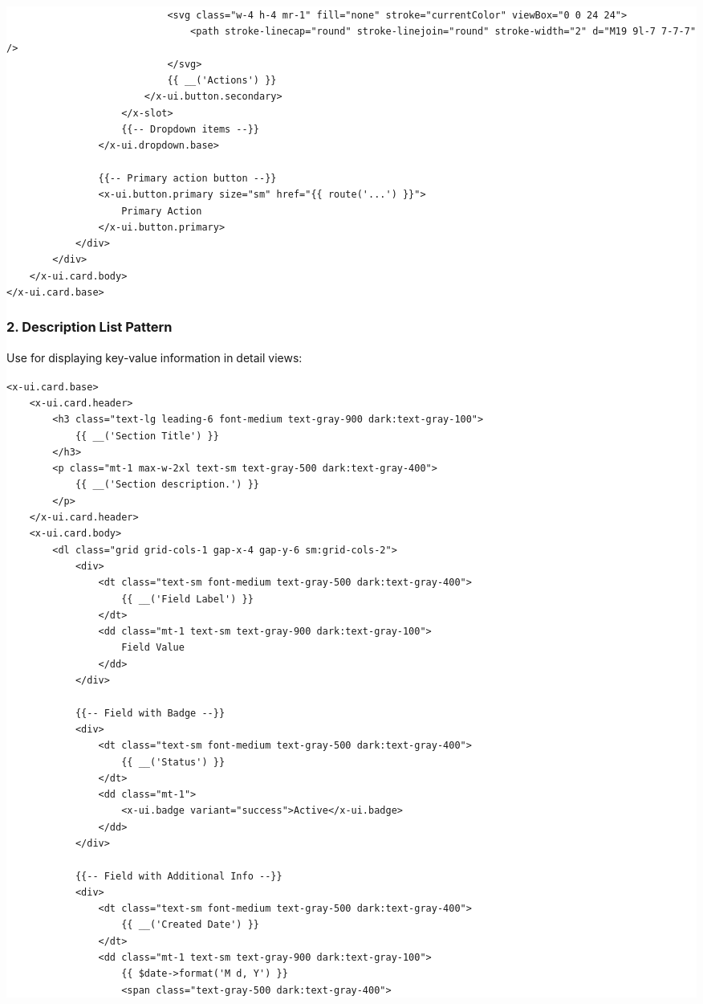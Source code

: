 ```blade
                            <svg class="w-4 h-4 mr-1" fill="none" stroke="currentColor" viewBox="0 0 24 24">
                                <path stroke-linecap="round" stroke-linejoin="round" stroke-width="2" d="M19 9l-7 7-7-7" />
                            </svg>
                            {{ __('Actions') }}
                        </x-ui.button.secondary>
                    </x-slot>
                    {{-- Dropdown items --}}
                </x-ui.dropdown.base>
                
                {{-- Primary action button --}}
                <x-ui.button.primary size="sm" href="{{ route('...') }}">
                    Primary Action
                </x-ui.button.primary>
            </div>
        </div>
    </x-ui.card.body>
</x-ui.card.base>
```

### 2. Description List Pattern
Use for displaying key-value information in detail views:

```blade
<x-ui.card.base>
    <x-ui.card.header>
        <h3 class="text-lg leading-6 font-medium text-gray-900 dark:text-gray-100">
            {{ __('Section Title') }}
        </h3>
        <p class="mt-1 max-w-2xl text-sm text-gray-500 dark:text-gray-400">
            {{ __('Section description.') }}
        </p>
    </x-ui.card.header>
    <x-ui.card.body>
        <dl class="grid grid-cols-1 gap-x-4 gap-y-6 sm:grid-cols-2">
            <div>
                <dt class="text-sm font-medium text-gray-500 dark:text-gray-400">
                    {{ __('Field Label') }}
                </dt>
                <dd class="mt-1 text-sm text-gray-900 dark:text-gray-100">
                    Field Value
                </dd>
            </div>
            
            {{-- Field with Badge --}}
            <div>
                <dt class="text-sm font-medium text-gray-500 dark:text-gray-400">
                    {{ __('Status') }}
                </dt>
                <dd class="mt-1">
                    <x-ui.badge variant="success">Active</x-ui.badge>
                </dd>
            </div>
            
            {{-- Field with Additional Info --}}
            <div>
                <dt class="text-sm font-medium text-gray-500 dark:text-gray-400">
                    {{ __('Created Date') }}
                </dt>
                <dd class="mt-1 text-sm text-gray-900 dark:text-gray-100">
                    {{ $date->format('M d, Y') }}
                    <span class="text-gray-500 dark:text-gray-400">
```